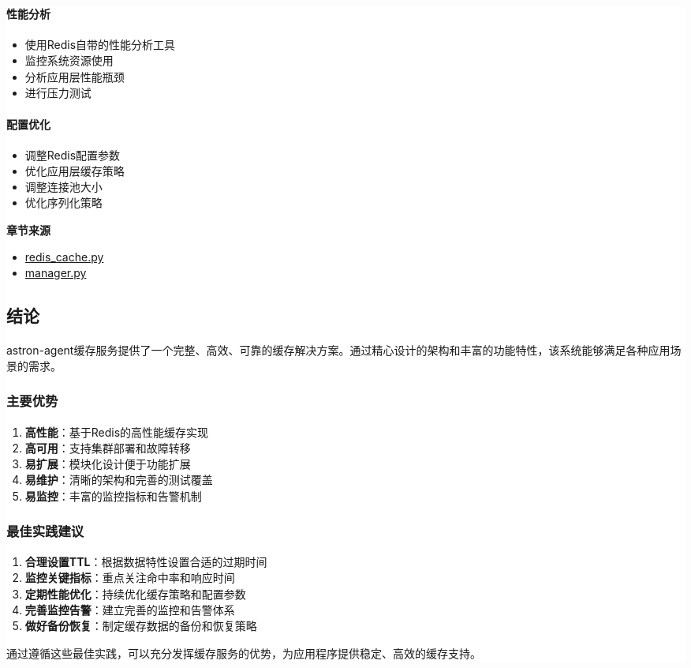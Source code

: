 #### 性能分析
- 使用Redis自带的性能分析工具
- 监控系统资源使用
- 分析应用层性能瓶颈
- 进行压力测试

#### 配置优化
- 调整Redis配置参数
- 优化应用层缓存策略
- 调整连接池大小
- 优化序列化策略

**章节来源**
- [redis_cache.py](file://core/common/service/cache/redis_cache.py#L60-L80)
- [manager.py](file://core/workflow/extensions/middleware/cache/manager.py#L60-L80)

## 结论

astron-agent缓存服务提供了一个完整、高效、可靠的缓存解决方案。通过精心设计的架构和丰富的功能特性，该系统能够满足各种应用场景的需求。

### 主要优势

1. **高性能**：基于Redis的高性能缓存实现
2. **高可用**：支持集群部署和故障转移
3. **易扩展**：模块化设计便于功能扩展
4. **易维护**：清晰的架构和完善的测试覆盖
5. **易监控**：丰富的监控指标和告警机制

### 最佳实践建议

1. **合理设置TTL**：根据数据特性设置合适的过期时间
2. **监控关键指标**：重点关注命中率和响应时间
3. **定期性能优化**：持续优化缓存策略和配置参数
4. **完善监控告警**：建立完善的监控和告警体系
5. **做好备份恢复**：制定缓存数据的备份和恢复策略

通过遵循这些最佳实践，可以充分发挥缓存服务的优势，为应用程序提供稳定、高效的缓存支持。